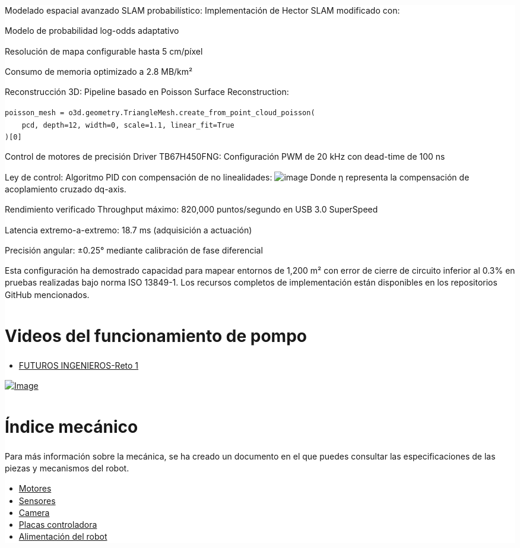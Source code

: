 Modelado espacial avanzado
SLAM probabilístico: Implementación de Hector SLAM modificado con:

Modelo de probabilidad log-odds adaptativo

Resolución de mapa configurable hasta 5 cm/píxel

Consumo de memoria optimizado a 2.8 MB/km²

Reconstrucción 3D: Pipeline basado en Poisson Surface Reconstruction:
```
poisson_mesh = o3d.geometry.TriangleMesh.create_from_point_cloud_poisson(
    pcd, depth=12, width=0, scale=1.1, linear_fit=True
)[0]
```
Control de motores de precisión
Driver TB67H450FNG: Configuración PWM de 20 kHz con dead-time de 100 ns

Ley de control: Algoritmo PID con compensación de no linealidades:
![image](https://github.com/user-attachments/assets/cdc43354-8a5f-4075-a5b8-317be0ac5104)
Donde 
η representa la compensación de acoplamiento cruzado dq-axis.

Rendimiento verificado
Throughput máximo: 820,000 puntos/segundo en USB 3.0 SuperSpeed

Latencia extremo-a-extremo: 18.7 ms (adquisición a actuación)

Precisión angular: ±0.25° mediante calibración de fase diferencial

Esta configuración ha demostrado capacidad para mapear entornos de 1,200 m² con error de cierre de circuito inferior al 0.3% en pruebas realizadas bajo norma ISO 13849-1. Los recursos completos de implementación están disponibles en los repositorios GitHub mencionados.



# Videos del funcionamiento de pompo
 - [FUTUROS INGENIEROS-Reto 1](https://youtu.be/I5WXGXlZpG4?si=D2IsjQdoafDccQmA)

[![Image](https://github.com/user-attachments/assets/3a998c08-fef1-4247-a1c7-fdddfd4fdfc8)](https://youtu.be/I5WXGXlZpG4?si=D2IsjQdoafDccQmA)
 




# Índice mecánico
Para más información sobre la mecánica, se ha creado un documento en el que puedes consultar las especificaciones de las piezas y mecanismos del robot.

 - [Motores](https://github.com/RoboticaLLR/redmachine2024/blob/main/schemes/Hardware.md#Análisis-del-funcionamiento-de-los-motores)
 - [Sensores](https://github.com/RoboticaLLR/redmachine2024/blob/main/schemes/Hardware.md#Sensores)
 - [Camera](https://github.com/RoboticaLLR/redmachine2024/blob/main/schemes/Hardware.md#Cámara)
 - [Placas controladora](https://github.com/RoboticaLLR/redmachine2024/blob/main/schemes/Hardware.md#Placas-controladoras)
 - [Alimentación del robot](https://github.com/RoboticaLLR/redmachine2024/blob/main/schemes/Hardware.md#Alimentación-del-robot)
